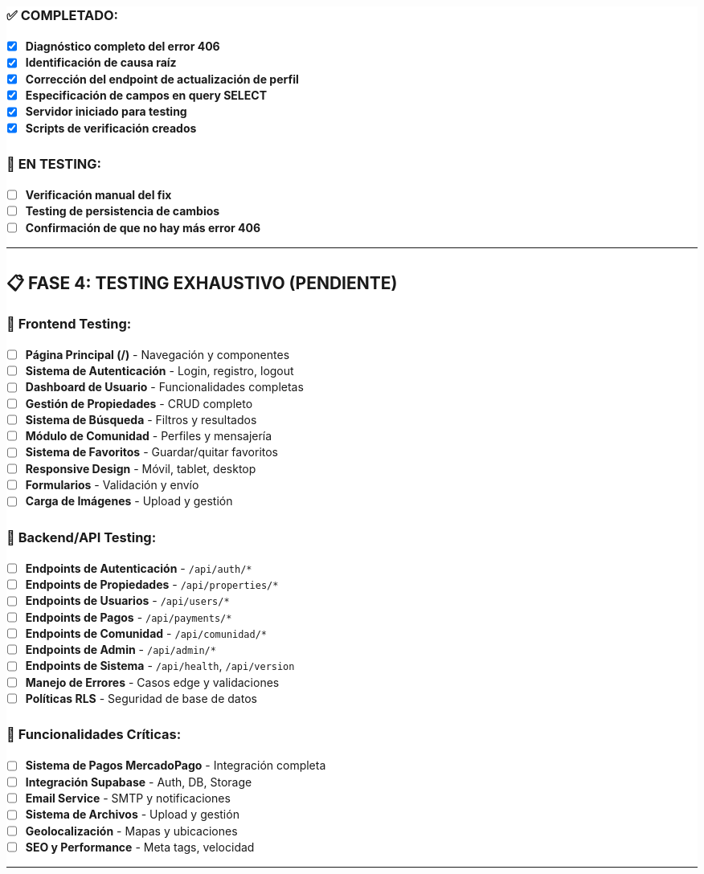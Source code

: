 ### ✅ **COMPLETADO:**
- [x] **Diagnóstico completo del error 406**
- [x] **Identificación de causa raíz**
- [x] **Corrección del endpoint de actualización de perfil**
- [x] **Especificación de campos en query SELECT**
- [x] **Servidor iniciado para testing**
- [x] **Scripts de verificación creados**

### 🔄 **EN TESTING:**
- [ ] **Verificación manual del fix**
- [ ] **Testing de persistencia de cambios**
- [ ] **Confirmación de que no hay más error 406**

---

## 📋 FASE 4: TESTING EXHAUSTIVO (PENDIENTE)

### 📄 **Frontend Testing:**
- [ ] **Página Principal (/)** - Navegación y componentes
- [ ] **Sistema de Autenticación** - Login, registro, logout
- [ ] **Dashboard de Usuario** - Funcionalidades completas
- [ ] **Gestión de Propiedades** - CRUD completo
- [ ] **Sistema de Búsqueda** - Filtros y resultados
- [ ] **Módulo de Comunidad** - Perfiles y mensajería
- [ ] **Sistema de Favoritos** - Guardar/quitar favoritos
- [ ] **Responsive Design** - Móvil, tablet, desktop
- [ ] **Formularios** - Validación y envío
- [ ] **Carga de Imágenes** - Upload y gestión

### 🔌 **Backend/API Testing:**
- [ ] **Endpoints de Autenticación** - `/api/auth/*`
- [ ] **Endpoints de Propiedades** - `/api/properties/*`
- [ ] **Endpoints de Usuarios** - `/api/users/*`
- [ ] **Endpoints de Pagos** - `/api/payments/*`
- [ ] **Endpoints de Comunidad** - `/api/comunidad/*`
- [ ] **Endpoints de Admin** - `/api/admin/*`
- [ ] **Endpoints de Sistema** - `/api/health`, `/api/version`
- [ ] **Manejo de Errores** - Casos edge y validaciones
- [ ] **Políticas RLS** - Seguridad de base de datos

### 🔧 **Funcionalidades Críticas:**
- [ ] **Sistema de Pagos MercadoPago** - Integración completa
- [ ] **Integración Supabase** - Auth, DB, Storage
- [ ] **Email Service** - SMTP y notificaciones
- [ ] **Sistema de Archivos** - Upload y gestión
- [ ] **Geolocalización** - Mapas y ubicaciones
- [ ] **SEO y Performance** - Meta tags, velocidad

---
